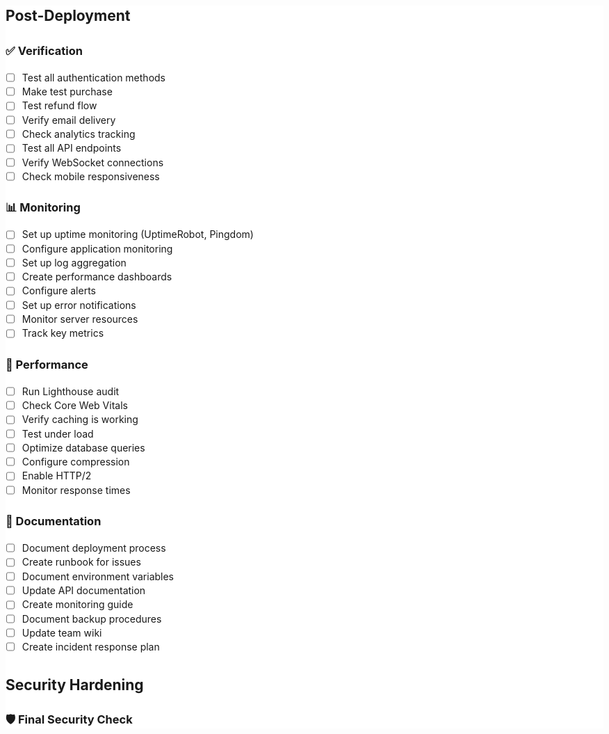 ## Post-Deployment

### ✅ Verification

- [ ] Test all authentication methods
- [ ] Make test purchase
- [ ] Test refund flow
- [ ] Verify email delivery
- [ ] Check analytics tracking
- [ ] Test all API endpoints
- [ ] Verify WebSocket connections
- [ ] Check mobile responsiveness

### 📊 Monitoring

- [ ] Set up uptime monitoring (UptimeRobot, Pingdom)
- [ ] Configure application monitoring
- [ ] Set up log aggregation
- [ ] Create performance dashboards
- [ ] Configure alerts
- [ ] Set up error notifications
- [ ] Monitor server resources
- [ ] Track key metrics

### 🔧 Performance

- [ ] Run Lighthouse audit
- [ ] Check Core Web Vitals
- [ ] Verify caching is working
- [ ] Test under load
- [ ] Optimize database queries
- [ ] Configure compression
- [ ] Enable HTTP/2
- [ ] Monitor response times

### 📝 Documentation

- [ ] Document deployment process
- [ ] Create runbook for issues
- [ ] Document environment variables
- [ ] Update API documentation
- [ ] Create monitoring guide
- [ ] Document backup procedures
- [ ] Update team wiki
- [ ] Create incident response plan

## Security Hardening

### 🛡️ Final Security Check
